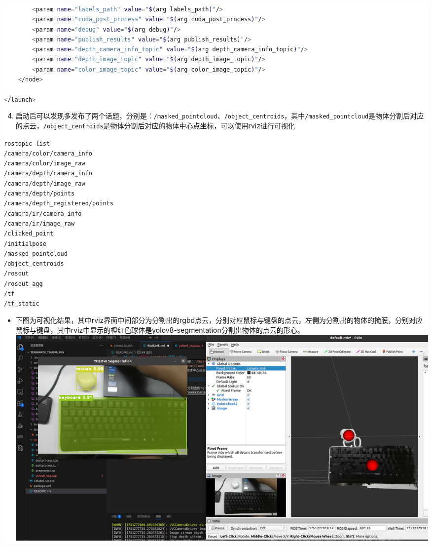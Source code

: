 ````bash
        <param name="labels_path" value="$(arg labels_path)"/>
        <param name="cuda_post_process" value="$(arg cuda_post_process)"/>
        <param name="debug" value="$(arg debug)"/>
        <param name="publish_results" value="$(arg publish_results)"/>
        <param name="depth_camera_info_topic" value="$(arg depth_camera_info_topic)"/>
        <param name="depth_image_topic" value="$(arg depth_image_topic)"/>
        <param name="color_image_topic" value="$(arg color_image_topic)"/>
    </node>

</launch>
````

</details>

4. 启动后可以发现多发布了两个话题，分别是：`/masked_pointcloud`、`/object_centroids`，其中`/masked_pointcloud`是物体分割后对应的点云，`/object_centroids`是物体分割后对应的物体中心点坐标，可以使用rviz进行可视化

````bash
rostopic list 
/camera/color/camera_info
/camera/color/image_raw
/camera/depth/camera_info
/camera/depth/image_raw
/camera/depth/points
/camera/depth_registered/points
/camera/ir/camera_info
/camera/ir/image_raw
/clicked_point
/initialpose
/masked_pointcloud
/object_centroids
/rosout
/rosout_agg
/tf
/tf_static
````

- 下图为可视化结果，其中rviz界面中间部分为分割出的rgbd点云，分别对应鼠标与键盘的点云，左侧为分割出的物体的掩膜，分别对应鼠标与键盘，其中rviz中显示的橙红色球体是yolov8-segmentation分割出物体的点云的形心。
![rviz_viwer](doc/AC672BCB3E021D4AAA3273962914B41F.png)

</details>